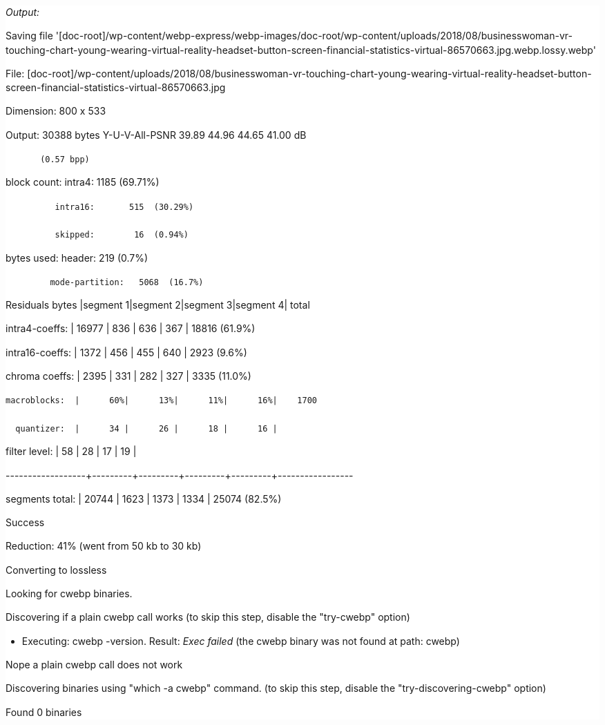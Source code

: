 
*Output:* 

Saving file '[doc-root]/wp-content/webp-express/webp-images/doc-root/wp-content/uploads/2018/08/businesswoman-vr-touching-chart-young-wearing-virtual-reality-headset-button-screen-financial-statistics-virtual-86570663.jpg.webp.lossy.webp'

File:      [doc-root]/wp-content/uploads/2018/08/businesswoman-vr-touching-chart-young-wearing-virtual-reality-headset-button-screen-financial-statistics-virtual-86570663.jpg

Dimension: 800 x 533

Output:    30388 bytes Y-U-V-All-PSNR 39.89 44.96 44.65   41.00 dB

           (0.57 bpp)

block count:  intra4:       1185  (69.71%)

              intra16:       515  (30.29%)

              skipped:        16  (0.94%)

bytes used:  header:            219  (0.7%)

             mode-partition:   5068  (16.7%)

 Residuals bytes  |segment 1|segment 2|segment 3|segment 4|  total

  intra4-coeffs:  |   16977 |     836 |     636 |     367 |   18816  (61.9%)

 intra16-coeffs:  |    1372 |     456 |     455 |     640 |    2923  (9.6%)

  chroma coeffs:  |    2395 |     331 |     282 |     327 |    3335  (11.0%)

    macroblocks:  |      60%|      13%|      11%|      16%|    1700

      quantizer:  |      34 |      26 |      18 |      16 |

   filter level:  |      58 |      28 |      17 |      19 |

------------------+---------+---------+---------+---------+-----------------

 segments total:  |   20744 |    1623 |    1373 |    1334 |   25074  (82.5%)


Success

Reduction: 41% (went from 50 kb to 30 kb)


Converting to lossless

Looking for cwebp binaries.

Discovering if a plain cwebp call works (to skip this step, disable the "try-cwebp" option)

- Executing: cwebp -version. Result: *Exec failed* (the cwebp binary was not found at path: cwebp)

Nope a plain cwebp call does not work

Discovering binaries using "which -a cwebp" command. (to skip this step, disable the "try-discovering-cwebp" option)

Found 0 binaries
